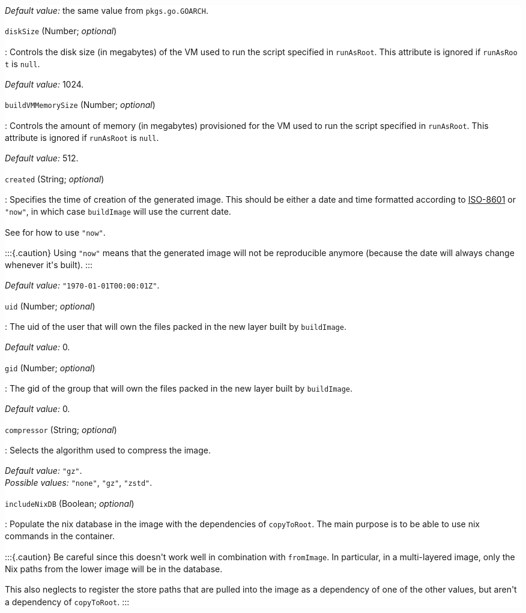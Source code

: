   _Default value:_ the same value from `pkgs.go.GOARCH`.

`diskSize` (Number; _optional_)

: Controls the disk size (in megabytes) of the VM used to run the script specified in `runAsRoot`.
  This attribute is ignored if `runAsRoot` is `null`.

  _Default value:_ 1024.

`buildVMMemorySize` (Number; _optional_)

: Controls the amount of memory (in megabytes) provisioned for the VM used to run the script specified in `runAsRoot`.
  This attribute is ignored if `runAsRoot` is `null`.

  _Default value:_ 512.

`created` (String; _optional_)

: Specifies the time of creation of the generated image.
  This should be either a date and time formatted according to [ISO-8601](https://en.wikipedia.org/wiki/ISO_8601) or `"now"`, in which case `buildImage` will use the current date.

  See [](#ex-dockerTools-buildImage-creatednow) for how to use `"now"`.

  :::{.caution}
  Using `"now"` means that the generated image will not be reproducible anymore (because the date will always change whenever it's built).
  :::

  _Default value:_ `"1970-01-01T00:00:01Z"`.

`uid` (Number; _optional_)

: The uid of the user that will own the files packed in the new layer built by `buildImage`.

  _Default value:_ 0.

`gid` (Number; _optional_)

: The gid of the group that will own the files packed in the new layer built by `buildImage`.

  _Default value:_ 0.

`compressor` (String; _optional_)

: Selects the algorithm used to compress the image.

  _Default value:_ `"gz"`.\
  _Possible values:_ `"none"`, `"gz"`, `"zstd"`.

`includeNixDB` (Boolean; _optional_)

: Populate the nix database in the image with the dependencies of `copyToRoot`.
  The main purpose is to be able to use nix commands in the container.

  :::{.caution}
  Be careful since this doesn't work well in combination with `fromImage`. In particular, in a multi-layered image, only the Nix paths from the lower image will be in the database.

  This also neglects to register the store paths that are pulled into the image as a dependency of one of the other values, but aren't a dependency of `copyToRoot`.
  :::
